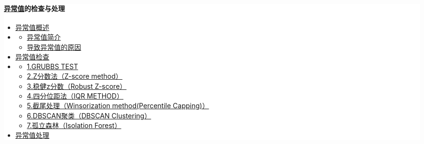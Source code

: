 #### [异常值](https://so.csdn.net/so/search?q=异常值&spm=1001.2101.3001.7020)的检查与处理

- [异常值概述](https://blog.csdn.net/weixin_45272208/article/details/128637045?ops_request_misc=%7B%22request%5Fid%22%3A%22984A057A-D8F9-4A4B-A39F-9CBD76959C4D%22%2C%22scm%22%3A%2220140713.130102334..%22%7D&request_id=984A057A-D8F9-4A4B-A39F-9CBD76959C4D&biz_id=0&utm_medium=distribute.pc_search_result.none-task-blog-2~all~top_positive~default-1-128637045-null-null.142^v100^pc_search_result_base9&utm_term=异常值的检测与处理&spm=1018.2226.3001.4187#_2)
- - [异常值简介](https://blog.csdn.net/weixin_45272208/article/details/128637045?ops_request_misc=%7B%22request%5Fid%22%3A%22984A057A-D8F9-4A4B-A39F-9CBD76959C4D%22%2C%22scm%22%3A%2220140713.130102334..%22%7D&request_id=984A057A-D8F9-4A4B-A39F-9CBD76959C4D&biz_id=0&utm_medium=distribute.pc_search_result.none-task-blog-2~all~top_positive~default-1-128637045-null-null.142^v100^pc_search_result_base9&utm_term=异常值的检测与处理&spm=1018.2226.3001.4187#_5)
  - [导致异常值的原因](https://blog.csdn.net/weixin_45272208/article/details/128637045?ops_request_misc=%7B%22request%5Fid%22%3A%22984A057A-D8F9-4A4B-A39F-9CBD76959C4D%22%2C%22scm%22%3A%2220140713.130102334..%22%7D&request_id=984A057A-D8F9-4A4B-A39F-9CBD76959C4D&biz_id=0&utm_medium=distribute.pc_search_result.none-task-blog-2~all~top_positive~default-1-128637045-null-null.142^v100^pc_search_result_base9&utm_term=异常值的检测与处理&spm=1018.2226.3001.4187#_22)
- [异常值检查](https://blog.csdn.net/weixin_45272208/article/details/128637045?ops_request_misc=%7B%22request%5Fid%22%3A%22984A057A-D8F9-4A4B-A39F-9CBD76959C4D%22%2C%22scm%22%3A%2220140713.130102334..%22%7D&request_id=984A057A-D8F9-4A4B-A39F-9CBD76959C4D&biz_id=0&utm_medium=distribute.pc_search_result.none-task-blog-2~all~top_positive~default-1-128637045-null-null.142^v100^pc_search_result_base9&utm_term=异常值的检测与处理&spm=1018.2226.3001.4187#_30)
- - [1.GRUBBS TEST](https://blog.csdn.net/weixin_45272208/article/details/128637045?ops_request_misc=%7B%22request%5Fid%22%3A%22984A057A-D8F9-4A4B-A39F-9CBD76959C4D%22%2C%22scm%22%3A%2220140713.130102334..%22%7D&request_id=984A057A-D8F9-4A4B-A39F-9CBD76959C4D&biz_id=0&utm_medium=distribute.pc_search_result.none-task-blog-2~all~top_positive~default-1-128637045-null-null.142^v100^pc_search_result_base9&utm_term=异常值的检测与处理&spm=1018.2226.3001.4187#1GRUBBS_TEST_38)
  - [2.Z分数法（Z-score method）](https://blog.csdn.net/weixin_45272208/article/details/128637045?ops_request_misc=%7B%22request%5Fid%22%3A%22984A057A-D8F9-4A4B-A39F-9CBD76959C4D%22%2C%22scm%22%3A%2220140713.130102334..%22%7D&request_id=984A057A-D8F9-4A4B-A39F-9CBD76959C4D&biz_id=0&utm_medium=distribute.pc_search_result.none-task-blog-2~all~top_positive~default-1-128637045-null-null.142^v100^pc_search_result_base9&utm_term=异常值的检测与处理&spm=1018.2226.3001.4187#2ZZscore_method_79)
  - [3.稳健z分数（Robust Z-score）](https://blog.csdn.net/weixin_45272208/article/details/128637045?ops_request_misc=%7B%22request%5Fid%22%3A%22984A057A-D8F9-4A4B-A39F-9CBD76959C4D%22%2C%22scm%22%3A%2220140713.130102334..%22%7D&request_id=984A057A-D8F9-4A4B-A39F-9CBD76959C4D&biz_id=0&utm_medium=distribute.pc_search_result.none-task-blog-2~all~top_positive~default-1-128637045-null-null.142^v100^pc_search_result_base9&utm_term=异常值的检测与处理&spm=1018.2226.3001.4187#3zRobust_Zscore_110)
  - [4.四分位距法（IQR METHOD）](https://blog.csdn.net/weixin_45272208/article/details/128637045?ops_request_misc=%7B%22request%5Fid%22%3A%22984A057A-D8F9-4A4B-A39F-9CBD76959C4D%22%2C%22scm%22%3A%2220140713.130102334..%22%7D&request_id=984A057A-D8F9-4A4B-A39F-9CBD76959C4D&biz_id=0&utm_medium=distribute.pc_search_result.none-task-blog-2~all~top_positive~default-1-128637045-null-null.142^v100^pc_search_result_base9&utm_term=异常值的检测与处理&spm=1018.2226.3001.4187#4IQR_METHOD_137)
  - [5.截尾处理（Winsorization method(Percentile Capping)）](https://blog.csdn.net/weixin_45272208/article/details/128637045?ops_request_misc=%7B%22request%5Fid%22%3A%22984A057A-D8F9-4A4B-A39F-9CBD76959C4D%22%2C%22scm%22%3A%2220140713.130102334..%22%7D&request_id=984A057A-D8F9-4A4B-A39F-9CBD76959C4D&biz_id=0&utm_medium=distribute.pc_search_result.none-task-blog-2~all~top_positive~default-1-128637045-null-null.142^v100^pc_search_result_base9&utm_term=异常值的检测与处理&spm=1018.2226.3001.4187#5Winsorization_methodPercentile_Capping_167)
  - [6.DBSCAN聚类（DBSCAN Clustering）](https://blog.csdn.net/weixin_45272208/article/details/128637045?ops_request_misc=%7B%22request%5Fid%22%3A%22984A057A-D8F9-4A4B-A39F-9CBD76959C4D%22%2C%22scm%22%3A%2220140713.130102334..%22%7D&request_id=984A057A-D8F9-4A4B-A39F-9CBD76959C4D&biz_id=0&utm_medium=distribute.pc_search_result.none-task-blog-2~all~top_positive~default-1-128637045-null-null.142^v100^pc_search_result_base9&utm_term=异常值的检测与处理&spm=1018.2226.3001.4187#6DBSCANDBSCAN_Clustering_187)
  - [7.孤立森林（Isolation Forest）](https://blog.csdn.net/weixin_45272208/article/details/128637045?ops_request_misc=%7B%22request%5Fid%22%3A%22984A057A-D8F9-4A4B-A39F-9CBD76959C4D%22%2C%22scm%22%3A%2220140713.130102334..%22%7D&request_id=984A057A-D8F9-4A4B-A39F-9CBD76959C4D&biz_id=0&utm_medium=distribute.pc_search_result.none-task-blog-2~all~top_positive~default-1-128637045-null-null.142^v100^pc_search_result_base9&utm_term=异常值的检测与处理&spm=1018.2226.3001.4187#7Isolation_Forest_226)
- [异常值处理](https://blog.csdn.net/weixin_45272208/article/details/128637045?ops_request_misc=%7B%22request%5Fid%22%3A%22984A057A-D8F9-4A4B-A39F-9CBD76959C4D%22%2C%22scm%22%3A%2220140713.130102334..%22%7D&request_id=984A057A-D8F9-4A4B-A39F-9CBD76959C4D&biz_id=0&utm_medium=distribute.pc_search_result.none-task-blog-2~all~top_positive~default-1-128637045-null-null.142^v100^pc_search_result_base9&utm_term=异常值的检测与处理&spm=1018.2226.3001.4187#_315)
